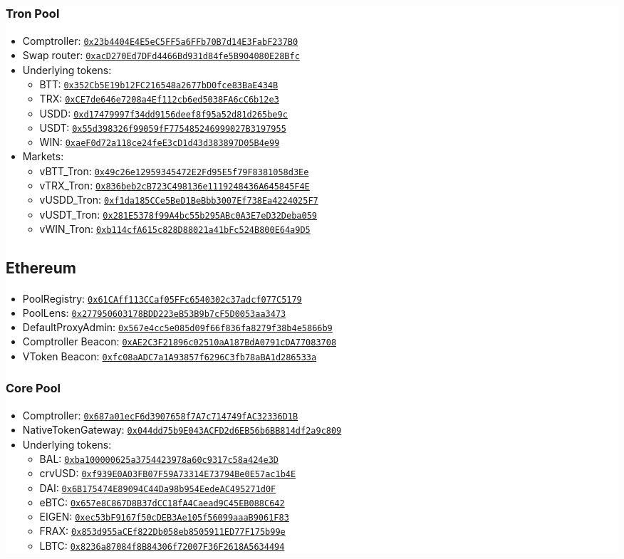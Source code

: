 ### Tron Pool

* Comptroller: [`0x23b4404E4E5eC5FF5a6FFb70B7d14E3FabF237B0`](https://bscscan.com/address/0x23b4404E4E5eC5FF5a6FFb70B7d14E3FabF237B0)
* Swap router: [`0xacD270Ed7DFd4466Bd931d84fe5B904080E28Bfc`](https://bscscan.com/address/0xacD270Ed7DFd4466Bd931d84fe5B904080E28Bfc)
* Underlying tokens:
  * BTT: [`0x352Cb5E19b12FC216548a2677bD0fce83BaE434B`](https://bscscan.com/address/0x352Cb5E19b12FC216548a2677bD0fce83BaE434B)
  * TRX: [`0xCE7de646e7208a4Ef112cb6ed5038FA6cC6b12e3`](https://bscscan.com/address/0xCE7de646e7208a4Ef112cb6ed5038FA6cC6b12e3)
  * USDD: [`0xd17479997f34dd9156deef8f95a52d81d265be9c`](https://bscscan.com/address/0xd17479997f34dd9156deef8f95a52d81d265be9c)
  * USDT: [`0x55d398326f99059fF775485246999027B3197955`](https://bscscan.com/address/0x55d398326f99059fF775485246999027B3197955)
  * WIN: [`0xaeF0d72a118ce24feE3cD1d43d383897D05B4e99`](https://bscscan.com/address/0xaeF0d72a118ce24feE3cD1d43d383897D05B4e99)
* Markets:
  * vBTT\_Tron: [`0x49c26e12959345472E2Fd95E5f79F8381058d3Ee`](https://bscscan.com/address/0x49c26e12959345472E2Fd95E5f79F8381058d3Ee)
  * vTRX\_Tron: [`0x836beb2cB723C498136e1119248436A645845F4E`](https://bscscan.com/address/0x836beb2cB723C498136e1119248436A645845F4E)
  * vUSDD\_Tron: [`0xf1da185CCe5BeD1BeBbb3007Ef738Ea4224025F7`](https://bscscan.com/address/0xf1da185CCe5BeD1BeBbb3007Ef738Ea4224025F7)
  * vUSDT\_Tron: [`0x281E5378f99A4bc55b295ABc0A3E7eD32Deba059`](https://bscscan.com/address/0x281E5378f99A4bc55b295ABc0A3E7eD32Deba059)
  * vWIN\_Tron: [`0xb114cfA615c828D88021a41bFc524B800E64a9D5`](https://bscscan.com/address/0xb114cfA615c828D88021a41bFc524B800E64a9D5)

## Ethereum

* PoolRegistry: [`0x61CAff113CCaf05FFc6540302c37adcf077C5179`](https://etherscan.io/address/0x61CAff113CCaf05FFc6540302c37adcf077C5179)
* PoolLens: [`0x277950603178BDD223eB53B9b7cF5D0053aa3473`](https://etherscan.io/address/0x277950603178BDD223eB53B9b7cF5D0053aa3473)
* DefaultProxyAdmin: [`0x567e4cc5e085d09f66f836fa8279f38b4e5866b9`](https://etherscan.io/address/0x567e4cc5e085d09f66f836fa8279f38b4e5866b9)
* Comptroller Beacon: [`0xAE2C3F21896c02510aA187BdA0791cDA77083708`](https://etherscan.io/address/0xAE2C3F21896c02510aA187BdA0791cDA77083708)
* VToken Beacon: [`0xfc08aADC7a1A93857f6296C3fb78aBA1d286533a`](https://etherscan.io/address/0xfc08aADC7a1A93857f6296C3fb78aBA1d286533a)

### Core Pool

* Comptroller: [`0x687a01ecF6d3907658f7A7c714749fAC32336D1B`](https://etherscan.io/address/0x687a01ecF6d3907658f7A7c714749fAC32336D1B)
* NativeTokenGateway: [`0x044dd75b9E043ACFD2d6EB56b6BB814df2a9c809`](https://etherscan.io/address/0x044dd75b9E043ACFD2d6EB56b6BB814df2a9c809)
* Underlying tokens:
  * BAL: [`0xba100000625a3754423978a60c9317c58a424e3D`](https://etherscan.io/address/0xba100000625a3754423978a60c9317c58a424e3D)
  * crvUSD: [`0xf939E0A03FB07F59A73314E73794Be0E57ac1b4E`](https://etherscan.io/address/0xf939E0A03FB07F59A73314E73794Be0E57ac1b4E)
  * DAI: [`0x6B175474E89094C44Da98b954EedeAC495271d0F`](https://etherscan.io/address/0x6B175474E89094C44Da98b954EedeAC495271d0F)
  * eBTC: [`0x657e8C867D8B37dCC18fA4Caead9C45EB088C642`](https://etherscan.io/address/0x657e8C867D8B37dCC18fA4Caead9C45EB088C642)
  * EIGEN: [`0xec53bF9167f50cDEB3Ae105f56099aaaB9061F83`](https://etherscan.io/address/0xec53bF9167f50cDEB3Ae105f56099aaaB9061F83)
  * FRAX: [`0x853d955aCEf822Db058eb8505911ED77F175b99e`](https://etherscan.io/address/0x853d955aCEf822Db058eb8505911ED77F175b99e)
  * LBTC: [`0x8236a87084f8B84306f72007F36F2618A5634494`](https://etherscan.io/address/0x8236a87084f8B84306f72007F36F2618A5634494)
